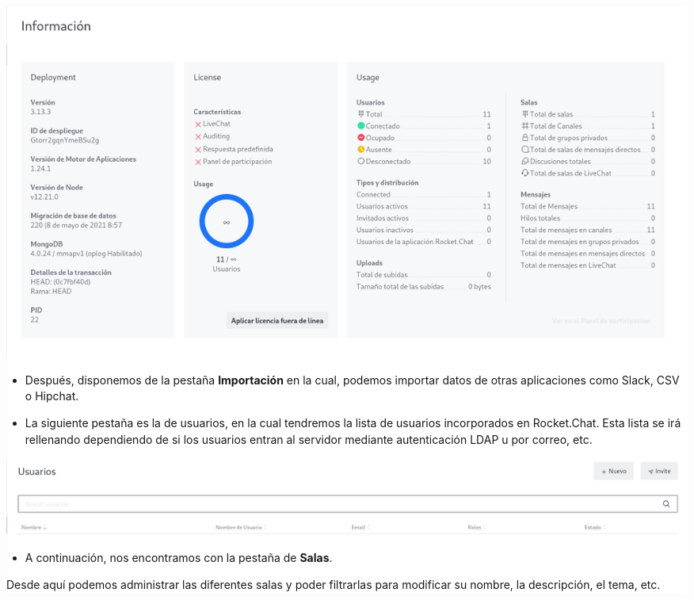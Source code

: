 <div style="text-align: center"><img src="https://raw.githubusercontent.com/ManuelLoraRoman/proyectorocketchat.github.io/main/assets/images/admin2.png" width="1000" /></div>

* Después, disponemos de la pestaña **Importación** en la cual, podemos importar datos de otras 
aplicaciones como Slack, CSV o Hipchat.

* La siguiente pestaña es la de usuarios, en la cual tendremos la lista de usuarios incorporados en
Rocket.Chat. Esta lista se irá rellenando dependiendo de si los usuarios entran al servidor mediante
autenticación LDAP u por correo, etc.

<div style="text-align: center"><img src="https://raw.githubusercontent.com/ManuelLoraRoman/proyectorocketchat.github.io/main/assets/images/admin3.png" width="1000" /></div>

* A continuación, nos encontramos con la pestaña de **Salas**.

Desde aquí podemos administrar las diferentes salas y poder filtrarlas para modificar su nombre, la
descripción, el tema, etc.
